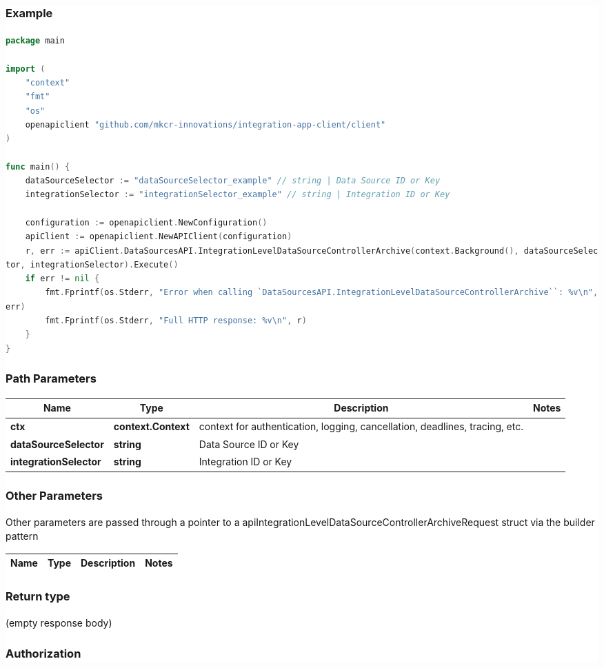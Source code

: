 ### Example

```go
package main

import (
	"context"
	"fmt"
	"os"
	openapiclient "github.com/mkcr-innovations/integration-app-client/client"
)

func main() {
	dataSourceSelector := "dataSourceSelector_example" // string | Data Source ID or Key
	integrationSelector := "integrationSelector_example" // string | Integration ID or Key

	configuration := openapiclient.NewConfiguration()
	apiClient := openapiclient.NewAPIClient(configuration)
	r, err := apiClient.DataSourcesAPI.IntegrationLevelDataSourceControllerArchive(context.Background(), dataSourceSelector, integrationSelector).Execute()
	if err != nil {
		fmt.Fprintf(os.Stderr, "Error when calling `DataSourcesAPI.IntegrationLevelDataSourceControllerArchive``: %v\n", err)
		fmt.Fprintf(os.Stderr, "Full HTTP response: %v\n", r)
	}
}
```

### Path Parameters


Name | Type | Description  | Notes
------------- | ------------- | ------------- | -------------
**ctx** | **context.Context** | context for authentication, logging, cancellation, deadlines, tracing, etc.
**dataSourceSelector** | **string** | Data Source ID or Key | 
**integrationSelector** | **string** | Integration ID or Key | 

### Other Parameters

Other parameters are passed through a pointer to a apiIntegrationLevelDataSourceControllerArchiveRequest struct via the builder pattern


Name | Type | Description  | Notes
------------- | ------------- | ------------- | -------------



### Return type

 (empty response body)

### Authorization
